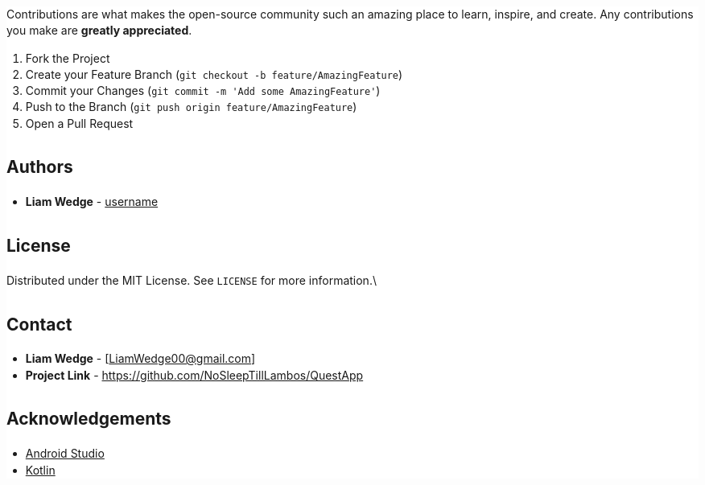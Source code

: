 Contributions are what makes the open-source community such an amazing place to learn, inspire, and create. Any contributions you make are **greatly appreciated**.

1. Fork the Project
2. Create your Feature Branch (`git checkout -b feature/AmazingFeature`)
3. Commit your Changes (`git commit -m 'Add some AmazingFeature'`)
4. Push to the Branch (`git push origin feature/AmazingFeature`)
5. Open a Pull Request


## Authors

* **Liam Wedge** - [username](https://github.com/NoSleepTillLambos)


## License

Distributed under the MIT License. See `LICENSE` for more information.\


## Contact

* **Liam Wedge** - [LiamWedge00@gmail.com] 
* **Project Link** - https://github.com/NoSleepTillLambos/QuestApp


## Acknowledgements

* [Android Studio](https://developer.android.com/studio)
* [Kotlin](https://kotlinlang.org/)


[image1]: /path/to/image.png
[image2]: /path/to/image.png
[image3]: /path/to/image.png
[image4]: /path/to/image.png
[image5]: /path/to/image.png
[image6]: /path/to/image.png
[image7]: /path/to/image.png
[image8]: /path/to/image.png
[image9]: /path/to/image.png
[image10]: /path/to/image.png


